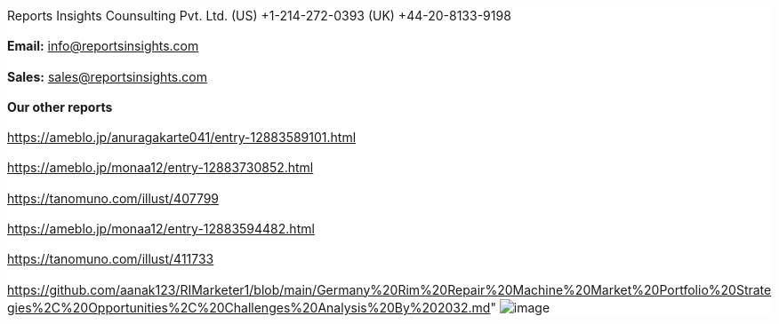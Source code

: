 Reports Insights Counsulting Pvt. Ltd.
(US) +1-214-272-0393
(UK) +44-20-8133-9198
<p class=""""><b>Email:</b> <a href=mailto:info@reportsinsights.com>info@reportsinsights.com</a></p>
<p class=""""><b>Sales:</b> <a href=mailto:sales@reportsinsights.com>sales@reportsinsights.com</a></p>

<strong>Our other reports</strong>

<a href=https://ameblo.jp/anuragakarte041/entry-12883589101.html>https://ameblo.jp/anuragakarte041/entry-12883589101.html</a>

<a href=https://ameblo.jp/monaa12/entry-12883730852.html>https://ameblo.jp/monaa12/entry-12883730852.html</a>

<a href=https://tanomuno.com/illust/407799>https://tanomuno.com/illust/407799</a>

<a href=https://ameblo.jp/monaa12/entry-12883594482.html>https://ameblo.jp/monaa12/entry-12883594482.html</a>

<a href=https://tanomuno.com/illust/411733>https://tanomuno.com/illust/411733</a>

<a href=https://github.com/aanak123/RIMarketer1/blob/main/Germany%20Rim%20Repair%20Machine%20Market%20Portfolio%20Strategies%2C%20Opportunities%2C%20Challenges%20Analysis%20By%202032.md>https://github.com/aanak123/RIMarketer1/blob/main/Germany%20Rim%20Repair%20Machine%20Market%20Portfolio%20Strategies%2C%20Opportunities%2C%20Challenges%20Analysis%20By%202032.md</a>"
![image](https://github.com/user-attachments/assets/b98b9566-b23c-4a5c-985e-49180654a4de)
